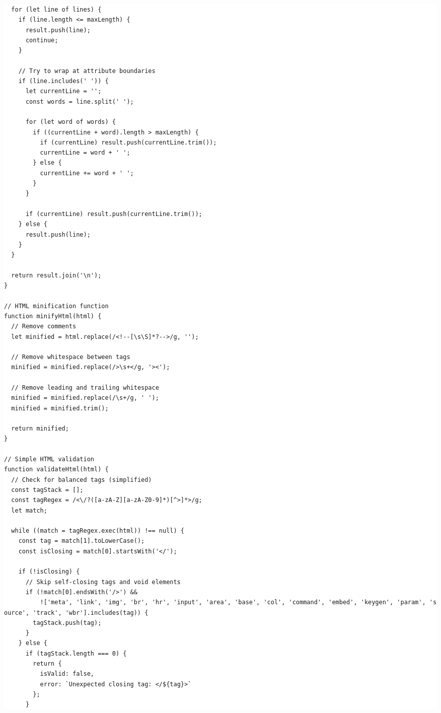       for (let line of lines) {
        if (line.length <= maxLength) {
          result.push(line);
          continue;
        }
        
        // Try to wrap at attribute boundaries
        if (line.includes(' ')) {
          let currentLine = '';
          const words = line.split(' ');
          
          for (let word of words) {
            if ((currentLine + word).length > maxLength) {
              if (currentLine) result.push(currentLine.trim());
              currentLine = word + ' ';
            } else {
              currentLine += word + ' ';
            }
          }
          
          if (currentLine) result.push(currentLine.trim());
        } else {
          result.push(line);
        }
      }
      
      return result.join('\n');
    }
    
    // HTML minification function
    function minifyHtml(html) {
      // Remove comments
      let minified = html.replace(/<!--[\s\S]*?-->/g, '');
      
      // Remove whitespace between tags
      minified = minified.replace(/>\s+</g, '><');
      
      // Remove leading and trailing whitespace
      minified = minified.replace(/\s+/g, ' ');
      minified = minified.trim();
      
      return minified;
    }
    
    // Simple HTML validation
    function validateHtml(html) {
      // Check for balanced tags (simplified)
      const tagStack = [];
      const tagRegex = /<\/?([a-zA-Z][a-zA-Z0-9]*)[^>]*>/g;
      let match;
      
      while ((match = tagRegex.exec(html)) !== null) {
        const tag = match[1].toLowerCase();
        const isClosing = match[0].startsWith('</');
        
        if (!isClosing) {
          // Skip self-closing tags and void elements
          if (!match[0].endsWith('/>') && 
              !['meta', 'link', 'img', 'br', 'hr', 'input', 'area', 'base', 'col', 'command', 'embed', 'keygen', 'param', 'source', 'track', 'wbr'].includes(tag)) {
            tagStack.push(tag);
          }
        } else {
          if (tagStack.length === 0) {
            return {
              isValid: false,
              error: `Unexpected closing tag: </${tag}>`
            };
          }
